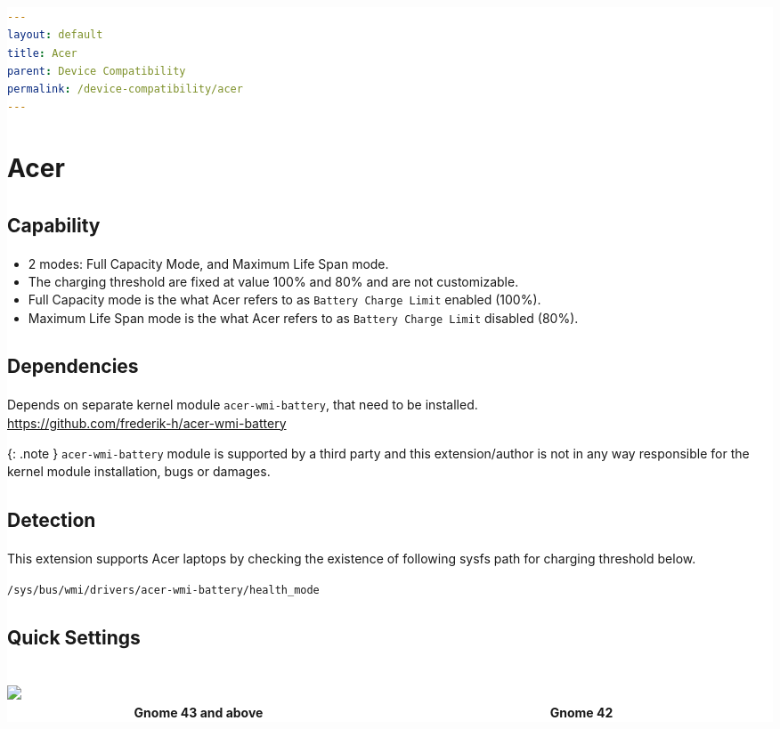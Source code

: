 ```yaml
---
layout: default
title: Acer
parent: Device Compatibility
permalink: /device-compatibility/acer
---
```

<style>
.outer-container {
   display: table;
   width: 100%;
}
.txt-horizantal-align {
   width: 50%;
   display: table-cell;
   text-align: center;
}
</style>

# Acer

## Capability
* 2 modes: Full Capacity Mode, and Maximum Life Span mode.
* The charging threshold are fixed at value 100% and 80% and are not customizable.
* Full Capacity mode is the what Acer refers to as `Battery Charge Limit` enabled (100%).
* Maximum Life Span mode is the what Acer refers to as `Battery Charge Limit` disabled (80%).

## Dependencies
Depends on separate kernel module `acer-wmi-battery`, that need to be installed.<br>
<https://github.com/frederik-h/acer-wmi-battery>

{: .note }
`acer-wmi-battery` module is supported by a third party and this extension/author is not in any way responsible for the kernel module installation, bugs or damages.

## Detection
This extension supports Acer laptops by checking the existence of following sysfs path for charging threshold below.

`/sys/bus/wmi/drivers/acer-wmi-battery/health_mode`
<br>

## Quick Settings
<br>
<img src="../assets/images/device-compatibility/acer/quick-settings.png" width="100%">
<div class="outer-container">
    <span class="txt-horizantal-align"><b>Gnome 43 and above</b></span>
    <span class="txt-horizantal-align"><b>Gnome 42</b></span>
</div>
